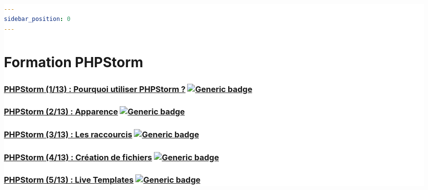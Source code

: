```yaml
---
sidebar_position: 0
---
```


# Formation PHPStorm


### [PHPStorm (1/13) : Pourquoi utiliser PHPStorm ?](https://www.youtube.com/watch?v=qwV_Eh0r3_4&list=PLjwdMgw5TTLVVi_LxB1smRKA7EgFIF6Do&index=1 "PHPStorm (1/13) : Pk utiliser PHPStorm ?") [![Generic badge](https://img.shields.io/badge/Status-Done-green.svg)](https://shields.io/)

<iframe width="560" height="315" src="https://www.youtube.com/embed/qwV_Eh0r3_4" title="YouTube video player" frameborder="0" allow="accelerometer; autoplay; clipboard-write; encrypted-media; gyroscope; picture-in-picture" allowfullscreen></iframe>

### [PHPStorm (2/13) : Apparence](https://www.youtube.com/watch?v=5Rd2Mo4woAg&list=PLjwdMgw5TTLVVi_LxB1smRKA7EgFIF6Do&index=2 "PHPStorm (2/13) : Apparence") [![Generic badge](https://img.shields.io/badge/Status-Done-green.svg)](https://shields.io/)

<iframe width="560" height="315" src="https://www.youtube.com/embed/5Rd2Mo4woAg" title="YouTube video player" frameborder="0" allow="accelerometer; autoplay; clipboard-write; encrypted-media; gyroscope; picture-in-picture" allowfullscreen></iframe>

### [PHPStorm (3/13) : Les raccourcis](https://www.youtube.com/watch?v=oWlBOYGeHWk&list=PLjwdMgw5TTLVVi_LxB1smRKA7EgFIF6Do&index=3 "PHPStorm (3/13) : Les raccourcis") [![Generic badge](https://img.shields.io/badge/Status-Done-green.svg)](https://shields.io/)

<iframe width="560" height="315" src="https://www.youtube.com/embed/oWlBOYGeHWk" title="YouTube video player" frameborder="0" allow="accelerometer; autoplay; clipboard-write; encrypted-media; gyroscope; picture-in-picture" allowfullscreen></iframe>

### [PHPStorm (4/13) : Création de fichiers](https://www.youtube.com/watch?v=_ZGwtUViqpc&list=PLjwdMgw5TTLVVi_LxB1smRKA7EgFIF6Do&index=4 "PHPStorm (4/13) : Création de fichiers") [![Generic badge](https://img.shields.io/badge/Status-Done-green.svg)](https://shields.io/)

<iframe width="560" height="315" src="https://www.youtube.com/embed/_ZGwtUViqpc" title="YouTube video player" frameborder="0" allow="accelerometer; autoplay; clipboard-write; encrypted-media; gyroscope; picture-in-picture" allowfullscreen></iframe>


### [PHPStorm (5/13) : Live Templates](https://www.youtube.com/watch?v=0IfmJp1lD84&list=PLjwdMgw5TTLVVi_LxB1smRKA7EgFIF6Do&index=5 "PHPStorm (5/13) : Live Templates") [![Generic badge](https://img.shields.io/badge/Status-Done-green.svg)](https://shields.io/)
